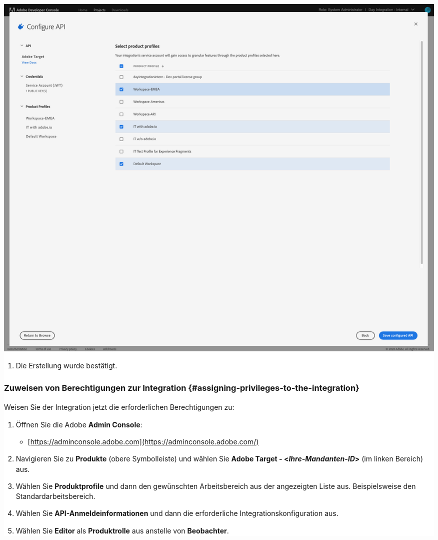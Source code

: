    ![Auswählen einer API zum Hinzufügen](assets/integration-target-io-16.png)

1. Die Erstellung wurde bestätigt.



### Zuweisen von Berechtigungen zur Integration {#assigning-privileges-to-the-integration}

Weisen Sie der Integration jetzt die erforderlichen Berechtigungen zu:

1. Öffnen Sie die Adobe **Admin Console**:

   * [https://adminconsole.adobe.com](https://adminconsole.adobe.com/)

1. Navigieren Sie zu **Produkte** (obere Symbolleiste) und wählen Sie **Adobe Target - &lt;*Ihre-Mandanten-ID*>** (im linken Bereich) aus.
1. Wählen Sie **Produktprofile** und dann den gewünschten Arbeitsbereich aus der angezeigten Liste aus. Beispielsweise den Standardarbeitsbereich.
1. Wählen Sie **API-Anmeldeinformationen** und dann die erforderliche Integrationskonfiguration aus.
1. Wählen Sie **Editor** als **Produktrolle** aus anstelle von **Beobachter**.

